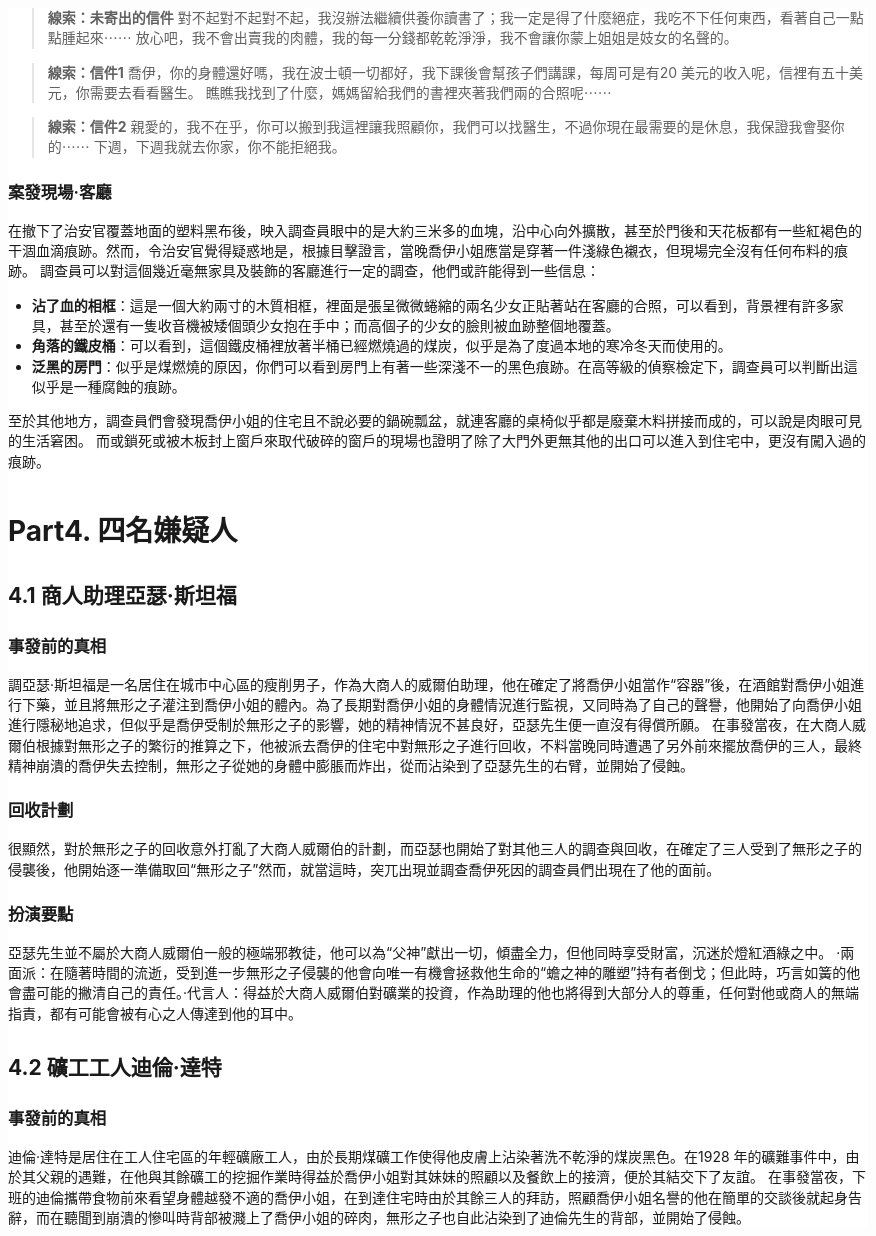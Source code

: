 > **線索：未寄出的信件**
> 對不起對不起對不起，我沒辦法繼續供養你讀書了；我一定是得了什麼絕症，我吃不下任何東西，看著自己一點點腫起來⋯⋯
> 放心吧，我不會出賣我的肉體，我的每一分錢都乾乾淨淨，我不會讓你蒙上姐姐是妓女的名聲的。

> **線索：信件1**
> 喬伊，你的身體還好嗎，我在波士頓一切都好，我下課後會幫孩子們講課，每周可是有20 美元的收入呢，信裡有五十美元，你需要去看看醫生。
> 瞧瞧我找到了什麼，媽媽留給我們的書裡夾著我們兩的合照呢⋯⋯

> **線索：信件2**
> 親愛的，我不在乎，你可以搬到我這裡讓我照顧你，我們可以找醫生，不過你現在最需要的是休息，我保證我會娶你的⋯⋯
> 下週，下週我就去你家，你不能拒絕我。

### 案發現場·客廳
在撤下了治安官覆蓋地面的塑料黑布後，映入調查員眼中的是大約三米多的血塊，沿中心向外擴散，甚至於門後和天花板都有一些紅褐色的干涸血滴痕跡。然而，令治安官覺得疑惑地是，根據目擊證言，當晚喬伊小姐應當是穿著一件淺綠色襯衣，但現場完全沒有任何布料的痕跡。
調查員可以對這個幾近毫無家具及裝飾的客廳進行一定的調查，他們或許能得到一些信息：
- **沾了血的相框**：這是一個大約兩寸的木質相框，裡面是張呈微微蜷縮的兩名少女正貼著站在客廳的合照，可以看到，背景裡有許多家具，甚至於還有一隻收音機被矮個頭少女抱在手中；而高個子的少女的臉則被血跡整個地覆蓋。
- **角落的鐵皮桶**：可以看到，這個鐵皮桶裡放著半桶已經燃燒過的煤炭，似乎是為了度過本地的寒冷冬天而使用的。
- **泛黑的房門**：似乎是煤燃燒的原因，你們可以看到房門上有著一些深淺不一的黑色痕跡。在高等級的偵察檢定下，調查員可以判斷出這似乎是一種腐蝕的痕跡。

至於其他地方，調查員們會發現喬伊小姐的住宅且不說必要的鍋碗瓢盆，就連客廳的桌椅似乎都是廢棄木料拼接而成的，可以說是肉眼可見的生活窘困。
而或鎖死或被木板封上窗戶來取代破碎的窗戶的現場也證明了除了大門外更無其他的出口可以進入到住宅中，更沒有闖入過的痕跡。

# Part4. 四名嫌疑人
## 4.1 商人助理亞瑟·斯坦福
### 事發前的真相
調亞瑟·斯坦福是一名居住在城市中心區的瘦削男子，作為大商人的威爾伯助理，他在確定了將喬伊小姐當作“容器”後，在酒館對喬伊小姐進行下藥，並且將無形之子灌注到喬伊小姐的體內。為了長期對喬伊小姐的身體情況進行監視，又同時為了自己的聲譽，他開始了向喬伊小姐進行隱秘地追求，但似乎是喬伊受制於無形之子的影響，她的精神情況不甚良好，亞瑟先生便一直沒有得償所願。
在事發當夜，在大商人威爾伯根據對無形之子的繁衍的推算之下，他被派去喬伊的住宅中對無形之子進行回收，不料當晚同時遭遇了另外前來擺放喬伊的三人，最終精神崩潰的喬伊失去控制，無形之子從她的身體中膨脹而炸出，從而沾染到了亞瑟先生的右臂，並開始了侵蝕。

### 回收計劃
很顯然，對於無形之子的回收意外打亂了大商人威爾伯的計劃，而亞瑟也開始了對其他三人的調查與回收，在確定了三人受到了無形之子的侵襲後，他開始逐一準備取回“無形之子”然而，就當這時，突兀出現並調查喬伊死因的調查員們出現在了他的面前。

### 扮演要點
亞瑟先生並不屬於大商人威爾伯一般的極端邪教徒，他可以為“父神”獻出一切，傾盡全力，但他同時享受財富，沉迷於燈紅酒綠之中。
·兩面派：在隨著時間的流逝，受到進一步無形之子侵襲的他會向唯一有機會拯救他生命的“蟾之神的雕塑”持有者倒戈；但此時，巧言如簧的他會盡可能的撇清自己的責任。·代言人：得益於大商人威爾伯對礦業的投資，作為助理的他也將得到大部分人的尊重，任何對他或商人的無端指責，都有可能會被有心之人傳達到他的耳中。

## 4.2 礦工工人迪倫·達特
### 事發前的真相
迪倫·達特是居住在工人住宅區的年輕礦廠工人，由於長期煤礦工作使得他皮膚上沾染著洗不乾淨的煤炭黑色。在1928 年的礦難事件中，由於其父親的遇難，在他與其餘礦工的挖掘作業時得益於喬伊小姐對其妹妹的照顧以及餐飲上的接濟，便於其結交下了友誼。
在事發當夜，下班的迪倫攜帶食物前來看望身體越發不適的喬伊小姐，在到達住宅時由於其餘三人的拜訪，照顧喬伊小姐名譽的他在簡單的交談後就起身告辭，而在聽聞到崩潰的慘叫時背部被濺上了喬伊小姐的碎肉，無形之子也自此沾染到了迪倫先生的背部，並開始了侵蝕。

